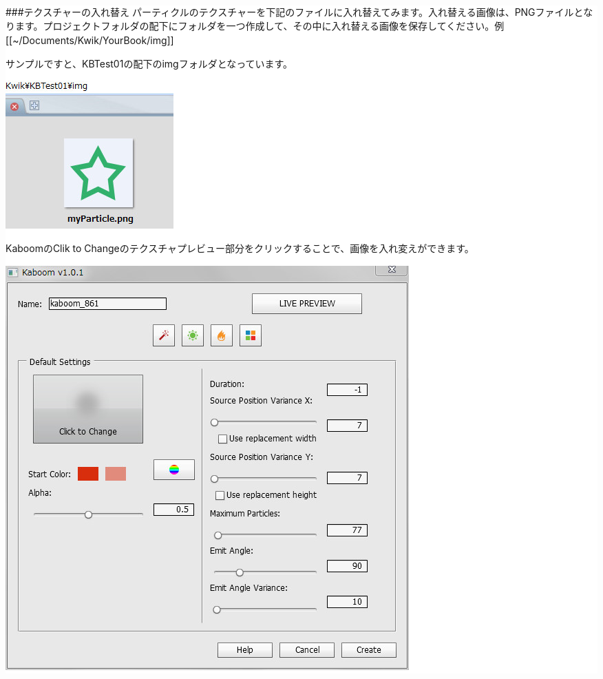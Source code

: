 ###テクスチャーの入れ替え
パーティクルのテクスチャーを下記のファイルに入れ替えてみます。入れ替える画像は、PNGファイルとなります。プロジェクトフォルダの配下にフォルダを一つ作成して、その中に入れ替える画像を保存してください。例　[[~/Documents/Kwik/YourBook/img]]

サンプルですと、KBTest01の配下のimgフォルダとなっています。

<img src="./IMG24/bandicam 2015-03-28 14-20-03-620.jpg">

KaboomのClik to Changeのテクスチャプレビュー部分をクリックすることで、画像を入れ変えができます。

<img src="./IMG24/bandicam 2015-03-28 17-57-21-602.jpg">
